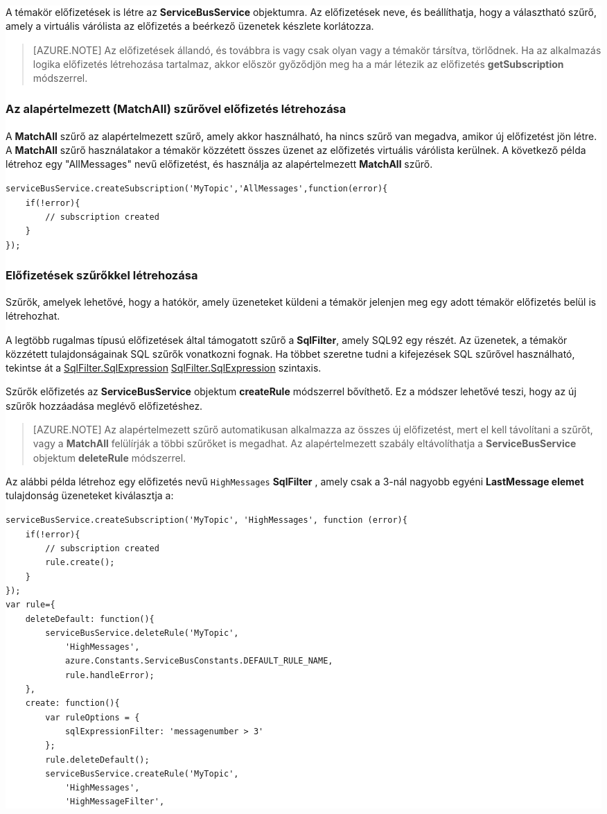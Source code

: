 A témakör előfizetések is létre az **ServiceBusService** objektumra. Az előfizetések neve, és beállíthatja, hogy a választható szűrő, amely a virtuális várólista az előfizetés a beérkező üzenetek készlete korlátozza.

> [AZURE.NOTE] Az előfizetések állandó, és továbbra is vagy csak olyan vagy a témakör társítva, törlődnek. Ha az alkalmazás logika előfizetés létrehozása tartalmaz, akkor először győződjön meg ha a már létezik az előfizetés **getSubscription** módszerrel.

### <a name="create-a-subscription-with-the-default-matchall-filter"></a>Az alapértelmezett (MatchAll) szűrővel előfizetés létrehozása

A **MatchAll** szűrő az alapértelmezett szűrő, amely akkor használható, ha nincs szűrő van megadva, amikor új előfizetést jön létre. A **MatchAll** szűrő használatakor a témakör közzétett összes üzenet az előfizetés virtuális várólista kerülnek. A következő példa létrehoz egy "AllMessages" nevű előfizetést, és használja az alapértelmezett **MatchAll** szűrő.

```
serviceBusService.createSubscription('MyTopic','AllMessages',function(error){
    if(!error){
        // subscription created
    }
});
```

### <a name="create-subscriptions-with-filters"></a>Előfizetések szűrőkkel létrehozása

Szűrők, amelyek lehetővé, hogy a hatókör, amely üzeneteket küldeni a témakör jelenjen meg egy adott témakör előfizetés belül is létrehozhat.

A legtöbb rugalmas típusú előfizetések által támogatott szűrő a **SqlFilter**, amely SQL92 egy részét. Az üzenetek, a témakör közzétett tulajdonságainak SQL szűrők vonatkozni fognak. Ha többet szeretne tudni a kifejezések SQL szűrővel használható, tekintse át a [SqlFilter.SqlExpression] [ SqlFilter.SqlExpression] szintaxis.

Szűrők előfizetés az **ServiceBusService** objektum **createRule** módszerrel bővíthető. Ez a módszer lehetővé teszi, hogy az új szűrők hozzáadása meglévő előfizetéshez.

> [AZURE.NOTE] Az alapértelmezett szűrő automatikusan alkalmazza az összes új előfizetést, mert el kell távolítani a szűrőt, vagy a **MatchAll** felülírják a többi szűrőket is megadhat. Az alapértelmezett szabály eltávolíthatja a **ServiceBusService** objektum **deleteRule** módszerrel.

Az alábbi példa létrehoz egy előfizetés nevű `HighMessages` **SqlFilter** , amely csak a 3-nál nagyobb egyéni **LastMessage elemet** tulajdonság üzeneteket kiválasztja a:

```
serviceBusService.createSubscription('MyTopic', 'HighMessages', function (error){
    if(!error){
        // subscription created
        rule.create();
    }
});
var rule={
    deleteDefault: function(){
        serviceBusService.deleteRule('MyTopic',
            'HighMessages', 
            azure.Constants.ServiceBusConstants.DEFAULT_RULE_NAME, 
            rule.handleError);
    },
    create: function(){
        var ruleOptions = {
            sqlExpressionFilter: 'messagenumber > 3'
        };
        rule.deleteDefault();
        serviceBusService.createRule('MyTopic', 
            'HighMessages', 
            'HighMessageFilter', 
```

  [Azure SDK csomóponthoz]: https://github.com/Azure/azure-sdk-for-node
  [Azure klasszikus portál]: https://manage.windowsazure.com
  [SqlFilter.SqlExpression]: http://msdn.microsoft.com/library/azure/microsoft.servicebus.messaging.sqlfilter.sqlexpression.aspx
  [Sorok, témák és előfizetések]: service-bus-queues-topics-subscriptions.md
  [SqlFilter]: http://msdn.microsoft.com/library/azure/microsoft.servicebus.messaging.sqlfilter.aspx
  [NODE.js felhőalapú szolgáltatás]: ../cloud-services/cloud-services-nodejs-develop-deploy-app.md
  [Hozzon létre és telepítsen egy Node.js alkalmazást az Azure webhely]: ../app-service-web/web-sites-nodejs-develop-deploy-mac.md
  [NODE.js Felhőszolgáltatásba tárhely]: ../cloud-services/cloud-services-nodejs-develop-deploy-app.md
  [Webalkalmazás node.js adathordozós]: ../cloud-services/storage-nodejs-use-table-storage-cloud-service-app.md